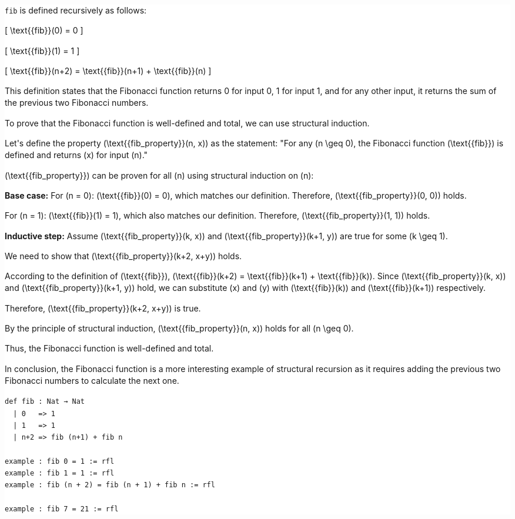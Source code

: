 ``fib`` is defined recursively as follows:

\[
\text{{fib}}(0) = 0
\]

\[
\text{{fib}}(1) = 1
\]

\[
\text{{fib}}(n+2) = \text{{fib}}(n+1) + \text{{fib}}(n)
\]

This definition states that the Fibonacci function returns 0 for input 0, 1 for input 1, and for any other input, it returns the sum of the previous two Fibonacci numbers.

To prove that the Fibonacci function is well-defined and total, we can use structural induction.

Let's define the property \(\text{{fib\_property}}(n, x)\) as the statement: "For any \(n \geq 0\), the Fibonacci function \(\text{{fib}}\) is defined and returns \(x\) for input \(n\)."

\(\text{{fib\_property}}\) can be proven for all \(n\) using structural induction on \(n\):

**Base case:**
For \(n = 0\):
\(\text{{fib}}(0) = 0\), which matches our definition. Therefore, \(\text{{fib\_property}}(0, 0)\) holds.

For \(n = 1\):
\(\text{{fib}}(1) = 1\), which also matches our definition. Therefore, \(\text{{fib\_property}}(1, 1)\) holds.

**Inductive step:**
Assume \(\text{{fib\_property}}(k, x)\) and \(\text{{fib\_property}}(k+1, y)\) are true for some \(k \geq 1\).

We need to show that \(\text{{fib\_property}}(k+2, x+y)\) holds.

According to the definition of \(\text{{fib}}\), \(\text{{fib}}(k+2) = \text{{fib}}(k+1) + \text{{fib}}(k)\). Since \(\text{{fib\_property}}(k, x)\) and \(\text{{fib\_property}}(k+1, y)\) hold, we can substitute \(x\) and \(y\) with \(\text{{fib}}(k)\) and \(\text{{fib}}(k+1)\) respectively.

Therefore, \(\text{{fib\_property}}(k+2, x+y)\) is true.

By the principle of structural induction, \(\text{{fib\_property}}(n, x)\) holds for all \(n \geq 0\).

Thus, the Fibonacci function is well-defined and total.

In conclusion, the Fibonacci function is a more interesting example of structural recursion as it requires adding the previous two Fibonacci numbers to calculate the next one.

```lean
def fib : Nat → Nat
  | 0   => 1
  | 1   => 1
  | n+2 => fib (n+1) + fib n

example : fib 0 = 1 := rfl
example : fib 1 = 1 := rfl
example : fib (n + 2) = fib (n + 1) + fib n := rfl

example : fib 7 = 21 := rfl
```
